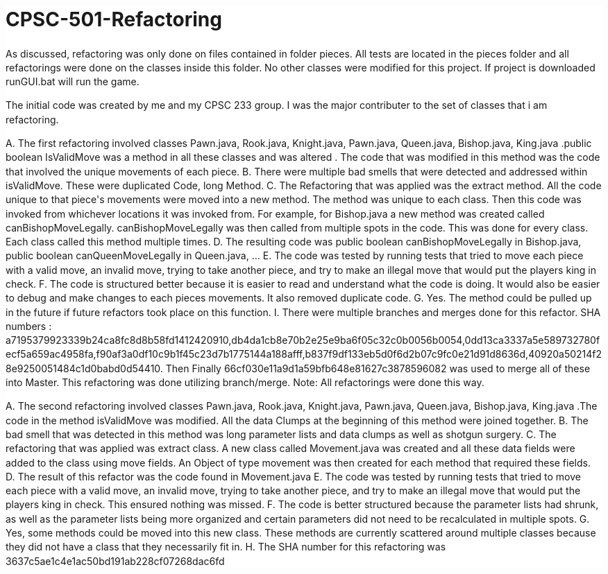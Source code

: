 # CPSC-501-Refactoring

As discussed, refactoring was only done on files contained in folder pieces. All tests are located in the pieces folder and all refactorings were done on the classes inside this folder. No other classes were modified for this project. If project is downloaded runGUI.bat will run the game.

The initial code was created by me and my CPSC 233 group. I was the major contributer to the set of classes that i am refactoring.

 A. The first refactoring involved classes Pawn.java, Rook.java, Knight.java, Pawn.java, Queen.java, Bishop.java, King.java .public boolean IsValidMove was a method in all these classes and was altered . The code that was modified in this method was the code that involved the unique movements of each piece.
B. There were multiple bad smells that were detected and addressed within isValidMove. These were duplicated Code, long Method.
C. The Refactoring that was applied was the extract method. All the code unique to that piece's movements were moved into a new method. The method was unique to each class. Then this code was invoked from whichever locations it was invoked from.  For example, for Bishop.java a new method was created called canBishopMoveLegally. canBishopMoveLegally was then called from multiple spots in the code. This was done for every class. Each class called this method multiple times.
D. The resulting code was public boolean canBishopMoveLegally in Bishop.java, public boolean canQueenMoveLegally in Queen.java, … 
E. The code was tested by running tests that tried to move each piece with a valid move, an invalid move, trying to take another piece, and try to make an illegal move that would put the players king in check.
F. The code is structured better because it is easier to read and understand what the code is doing. It would also be easier to debug and make changes to each pieces movements. It also removed duplicate code.
G. Yes. The method could be pulled up in the future if future refactors took place on this function.
I. There were multiple branches and merges done for this refactor. SHA numbers : a7195379923339b24ca8fc8d8b58fd1412420910,db4da1cb8e70b2e25e9ba6f05c32c0b0056b0054,0dd13ca3337a5e589732780fecf5a659ac4958fa,f90af3a0df10c9b1f45c23d7b1775144a188afff,b837f9df133eb5d0f6d2b07c9fc0e21d91d8636d,40920a50214f28e9250051484c1d0babd0d54410. Then Finally 66cf030e11a9d1a59bfb648e81627c3878596082 was used to merge all of these into Master. This refactoring was done utilizing branch/merge. Note: All refactorings were done this way.
            
A. The second refactoring involved classes Pawn.java, Rook.java, Knight.java, Pawn.java, Queen.java, Bishop.java, King.java .The code in the method isValidMove was modified. All the data Clumps at the beginning of this method were joined together.
B. The bad smell that was detected in this method was long parameter lists and data clumps as well as shotgun surgery. 
C. The refactoring that was applied was extract class. A new class called Movement.java was created and all these data fields were added to the class using move fields. An Object of type movement was then created for each method that required these fields.
D. The result of this refactor was the code found in Movement.java
E. The code was tested by running tests that tried to move each piece with a valid move, an invalid move, trying to take another piece, and try to make an illegal move that would put the players king in check. This ensured nothing was missed.
F. The code is better structured because the parameter lists had shrunk, as well as the parameter lists being more organized and certain parameters did not need to be recalculated in multiple spots.
G. Yes, some methods could be moved into this new class. These methods are currently scattered around multiple classes because they did not have a class that they necessarily fit in.
H. The SHA number for this refactoring was 3637c5ae1c4e1ac50bd191ab228cf07268dac6fd
